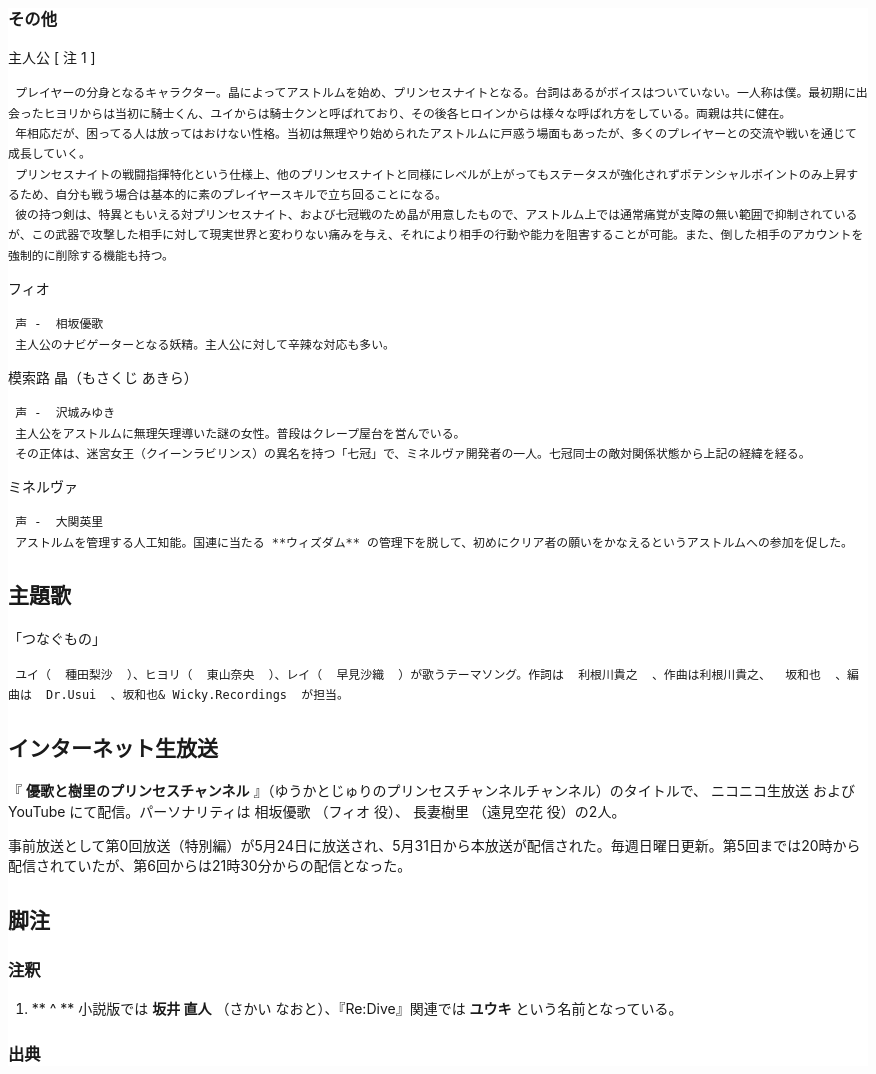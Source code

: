 ###  その他



主人公  [  注 1  ]

     プレイヤーの分身となるキャラクター。晶によってアストルムを始め、プリンセスナイトとなる。台詞はあるがボイスはついていない。一人称は僕。最初期に出会ったヒヨリからは当初に騎士くん、ユイからは騎士クンと呼ばれており、その後各ヒロインからは様々な呼ばれ方をしている。両親は共に健在。 
     年相応だが、困ってる人は放ってはおけない性格。当初は無理やり始められたアストルムに戸惑う場面もあったが、多くのプレイヤーとの交流や戦いを通じて成長していく。 
     プリンセスナイトの戦闘指揮特化という仕様上、他のプリンセスナイトと同様にレベルが上がってもステータスが強化されずポテンシャルポイントのみ上昇するため、自分も戦う場合は基本的に素のプレイヤースキルで立ち回ることになる。 
     彼の持つ剣は、特異ともいえる対プリンセスナイト、および七冠戦のため晶が用意したもので、アストルム上では通常痛覚が支障の無い範囲で抑制されているが、この武器で攻撃した相手に対して現実世界と変わりない痛みを与え、それにより相手の行動や能力を阻害することが可能。また、倒した相手のアカウントを強制的に削除する機能も持つ。 
フィオ

     声 -  相坂優歌 
     主人公のナビゲーターとなる妖精。主人公に対して辛辣な対応も多い。 
模索路 晶（もさくじ あきら）

     声 -  沢城みゆき 
     主人公をアストルムに無理矢理導いた謎の女性。普段はクレープ屋台を営んでいる。 
     その正体は、迷宮女王（クイーンラビリンス）の異名を持つ「七冠」で、ミネルヴァ開発者の一人。七冠同士の敵対関係状態から上記の経緯を経る。 
ミネルヴァ

     声 -  大関英里 
     アストルムを管理する人工知能。国連に当たる **ウィズダム** の管理下を脱して、初めにクリア者の願いをかなえるというアストルムへの参加を促した。 

##  主題歌



「つなぐもの」

     ユイ（  種田梨沙  ）、ヒヨリ（  東山奈央  ）、レイ（  早見沙織  ）が歌うテーマソング。作詞は  利根川貴之  、作曲は利根川貴之、  坂和也  、編曲は  Dr.Usui  、坂和也& Wicky.Recordings  が担当。 

##  インターネット生放送



『 **優歌と樹里のプリンセスチャンネル** 』（ゆうかとじゅりのプリンセスチャンネルチャンネル）のタイトルで、  ニコニコ生放送  および
YouTube  にて配信。パーソナリティは  相坂優歌  （フィオ 役）、  長妻樹里  （遠見空花 役）の2人。

事前放送として第0回放送（特別編）が5月24日に放送され、5月31日から本放送が配信された。毎週日曜日更新。第5回までは20時から配信されていたが、第6回からは21時30分からの配信となった。

##  脚注



###  注釈



  1. ** ^  ** 小説版では **坂井 直人** （さかい なおと）、『Re:Dive』関連では **ユウキ** という名前となっている。 

###  出典
